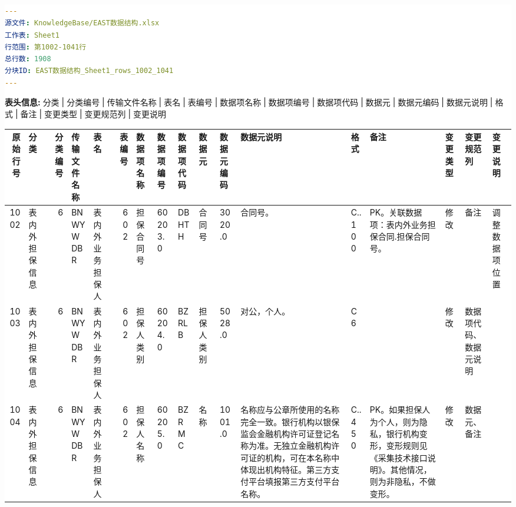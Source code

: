 ```yaml
---
源文件: KnowledgeBase/EAST数据结构.xlsx
工作表: Sheet1
行范围: 第1002-1041行
总行数: 1908
分块ID: EAST数据结构_Sheet1_rows_1002_1041
---
```


**表头信息:** 分类 | 分类编号 | 传输文件名称 | 表名 | 表编号 | 数据项名称 | 数据项编号 | 数据项代码 | 数据元 | 数据元编码 | 数据元说明 | 格式 | 备注 | 变更类型 | 变更规范列 | 变更说明

|   原始行号 | 分类           |   分类编号 | 传输文件名称   | 表名               |   表编号 | 数据项名称         | 数据项编号   | 数据项代码   | 数据元       | 数据元编码   | 数据元说明                                                                                                                                                                                                                                                                                                                                                                                                                                                                                                                                                                                | 格式    | 备注                                                                                                                                                                                                                                                                                                                                                                                               | 变更类型   | 变更规范列             | 变更说明       |
|-----------:|:---------------|-----------:|:---------------|:-------------------|---------:|:-------------------|:-------------|:-------------|:-------------|:-------------|:------------------------------------------------------------------------------------------------------------------------------------------------------------------------------------------------------------------------------------------------------------------------------------------------------------------------------------------------------------------------------------------------------------------------------------------------------------------------------------------------------------------------------------------------------------------------------------------|:--------|:---------------------------------------------------------------------------------------------------------------------------------------------------------------------------------------------------------------------------------------------------------------------------------------------------------------------------------------------------------------------------------------------------|:-----------|:-----------------------|:---------------|
|       1002 | 表内外担保信息 |          6 | BNWYWDBR       | 表内外业务担保人   |      602 | 担保合同号         | 60203.0      | DBHTH        | 合同号       | 3020.0       | 合同号。                                                                                                                                                                                                                                                                                                                                                                                                                                                                                                                                                                                  | C..100  | PK。关联数据项：表内外业务担保合同.担保合同号。                                                                                                                                                                                                                                                                                                                                                    | 修改       | 备注                   | 调整数据项位置 |
|       1003 | 表内外担保信息 |          6 | BNWYWDBR       | 表内外业务担保人   |      602 | 担保人类别         | 60204.0      | BZRLB        | 担保人类别   | 5028.0       | 对公，个人。                                                                                                                                                                                                                                                                                                                                                                                                                                                                                                                                                                              | C6      |                                                                                                                                                                                                                                                                                                                                                                                                    | 修改       | 数据项代码、数据元说明 |                |
|       1004 | 表内外担保信息 |          6 | BNWYWDBR       | 表内外业务担保人   |      602 | 担保人名称         | 60205.0      | BZRMC        | 名称         | 1001.0       | 名称应与公章所使用的名称完全一致。银行机构以银保监会金融机构许可证登记名称为准。无独立金融机构许可证的机构，可在本名称中体现出机构特征。第三方支付平台填报第三方支付平台名称。                                                                                                                                                                                                                                                                                                                                                                                                            | C..450  | PK。如果担保人为个人，则为隐私，银行机构变形，变形规则见《采集技术接口说明》。其他情况，则为非隐私，不做变形。                                                                                                                                                                                                                                                                                     | 修改       | 数据元、备注           |                |